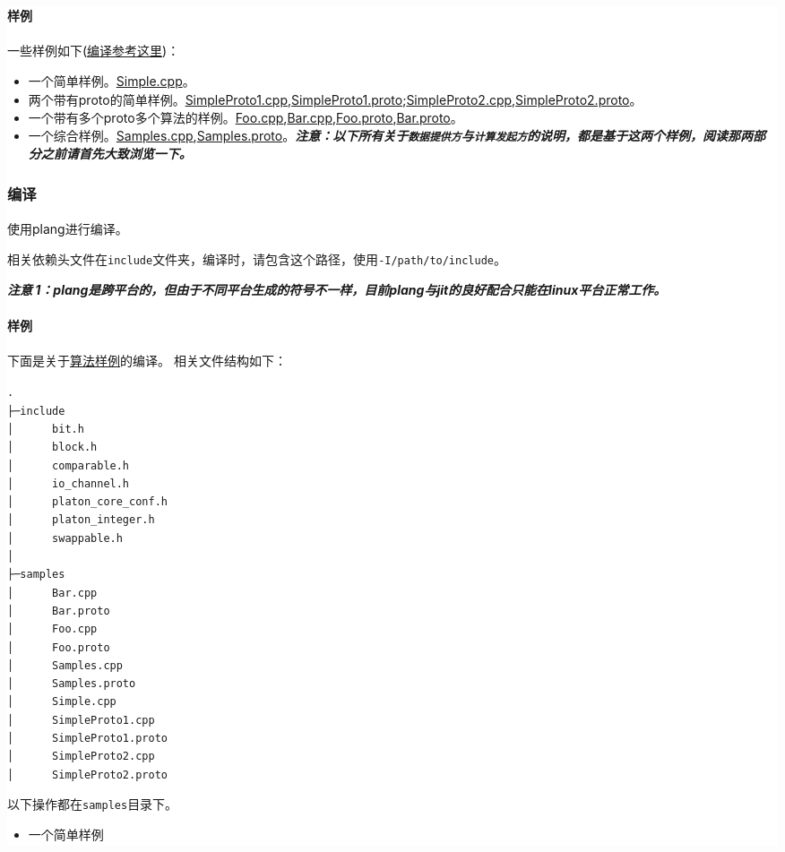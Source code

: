 #### 样例

一些样例如下([编译参考这里](#%E6%A0%B7%E4%BE%8B))：

- 一个简单样例。[Simple.cpp](samples/Simple.cpp)。
- 两个带有proto的简单样例。[SimpleProto1.cpp](samples/SimpleProto1.cpp),[SimpleProto1.proto](samples/SimpleProto1.proto);[SimpleProto2.cpp](samples/SimpleProto2.cpp),[SimpleProto2.proto](samples/SimpleProto2.proto)。
- 一个带有多个proto多个算法的样例。[Foo.cpp](samples/Foo.cpp),[Bar.cpp](samples/Bar.cpp),[Foo.proto](samples/Foo.proto),[Bar.proto](samples/Bar.proto)。
- 一个综合样例。[Samples.cpp](samples/Samples.cpp),[Samples.proto](samples/Samples.proto)。***注意：以下所有关于`数据提供方`与`计算发起方`的说明，都是基于这两个样例，阅读那两部分之前请首先大致浏览一下。***



### 编译

使用plang进行编译。

相关依赖头文件在`include`文件夹，编译时，请包含这个路径，使用`-I/path/to/include`。

***注意 1：plang是跨平台的，但由于不同平台生成的符号不一样，目前plang与jit的良好配合只能在linux平台正常工作。***

#### 样例

下面是关于[算法样例](#%E6%A0%B7%E4%BE%8B)的编译。
相关文件结构如下：
```
.
├─include
│      bit.h
│      block.h
│      comparable.h
│      io_channel.h
│      platon_core_conf.h
│      platon_integer.h
│      swappable.h
│
├─samples
│      Bar.cpp
│      Bar.proto
│      Foo.cpp
│      Foo.proto
│      Samples.cpp
│      Samples.proto
│      Simple.cpp
│      SimpleProto1.cpp
│      SimpleProto1.proto
│      SimpleProto2.cpp
│      SimpleProto2.proto
```

以下操作都在`samples`目录下。

- 一个简单样例
